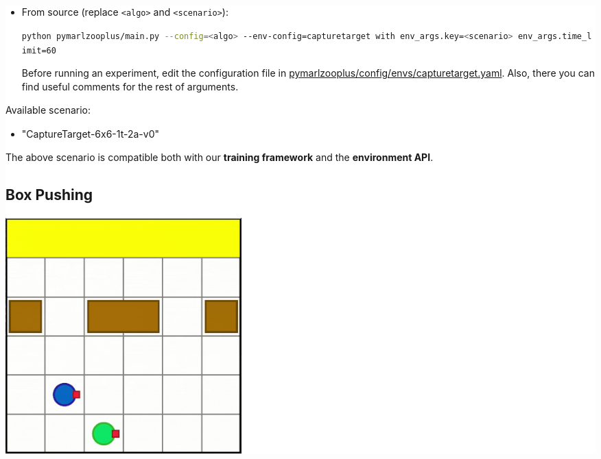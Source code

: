 - From source (replace ```<algo>``` and ```<scenario>```):
  ```sh
  python pymarlzooplus/main.py --config=<algo> --env-config=capturetarget with env_args.key=<scenario> env_args.time_limit=60
  ```
  Before running an experiment, edit the configuration file in [pymarlzooplus/config/envs/capturetarget.yaml](pymarlzooplus/config/envs/capturetarget.yaml). Also, there you can find useful comments for the rest of arguments.

Available scenario:
- "CaptureTarget-6x6-1t-2a-v0"

The above scenario is compatible both with our **training framework** and the **environment API**.


## Box Pushing

<img src="https://raw.githubusercontent.com/AILabDsUnipi/pymarlzooplus/main/images/boxpushing.gif" alt="boxpushing gif"  align="center" width="40%"/>
